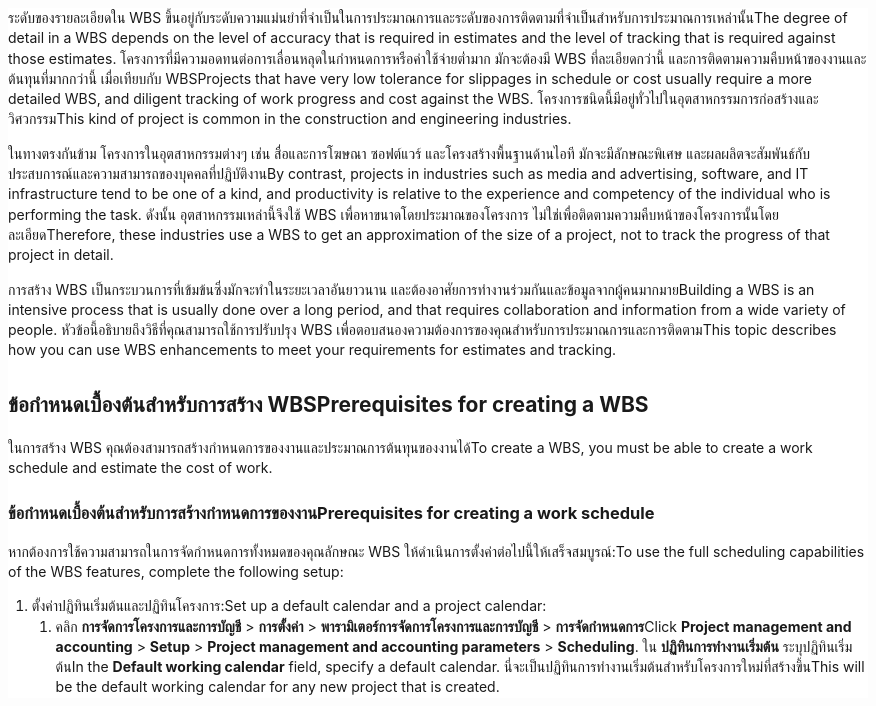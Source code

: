 <span data-ttu-id="9f7f1-111">ระดับของรายละเอียดใน WBS ขึ้นอยู่กับระดับความแม่นยำที่จำเป็นในการประมาณการและระดับของการติดตามที่จำเป็นสำหรับการประมาณการเหล่านั้น</span><span class="sxs-lookup"><span data-stu-id="9f7f1-111">The degree of detail in a WBS depends on the level of accuracy that is required in estimates and the level of tracking that is required against those estimates.</span></span> <span data-ttu-id="9f7f1-112">โครงการที่มีความอดทนต่อการเลื่อนหลุดในกำหนดการหรือค่าใช้จ่ายต่ำมาก มักจะต้องมี WBS ที่ละเอียดกว่านี้ และการติดตามความคืบหน้าของงานและต้นทุนที่มากกว่านี้ เมื่อเทียบกับ WBS</span><span class="sxs-lookup"><span data-stu-id="9f7f1-112">Projects that have very low tolerance for slippages in schedule or cost usually require a more detailed WBS, and diligent tracking of work progress and cost against the WBS.</span></span> <span data-ttu-id="9f7f1-113">โครงการชนิดนี้มีอยู่ทั่วไปในอุตสาหกรรมการก่อสร้างและวิศวกรรม</span><span class="sxs-lookup"><span data-stu-id="9f7f1-113">This kind of project is common in the construction and engineering industries.</span></span> 

<span data-ttu-id="9f7f1-114">ในทางตรงกันข้าม โครงการในอุตสาหกรรมต่างๆ เช่น สื่อและการโฆษณา ซอฟต์แวร์ และโครงสร้างพื้นฐานด้านไอที มักจะมีลักษณะพิเศษ และผลผลิตจะสัมพันธ์กับประสบการณ์และความสามารถของบุคคลที่ปฏิบัติงาน</span><span class="sxs-lookup"><span data-stu-id="9f7f1-114">By contrast, projects in industries such as media and advertising, software, and IT infrastructure tend to be one of a kind, and productivity is relative to the experience and competency of the individual who is performing the task.</span></span> <span data-ttu-id="9f7f1-115">ดังนั้น อุตสาหกรรมเหล่านี้จึงใช้ WBS เพื่อหาขนาดโดยประมาณของโครงการ ไม่ใช่เพื่อติดตามความคืบหน้าของโครงการนั้นโดยละเอียด</span><span class="sxs-lookup"><span data-stu-id="9f7f1-115">Therefore, these industries use a WBS to get an approximation of the size of a project, not to track the progress of that project in detail.</span></span> 

<span data-ttu-id="9f7f1-116">การสร้าง WBS เป็นกระบวนการที่เข้มข้นซึ่งมักจะทำในระยะเวลาอันยาวนาน และต้องอาศัยการทำงานร่วมกันและข้อมูลจากผู้คนมากมาย</span><span class="sxs-lookup"><span data-stu-id="9f7f1-116">Building a WBS is an intensive process that is usually done over a long period, and that requires collaboration and information from a wide variety of people.</span></span> <span data-ttu-id="9f7f1-117">หัวข้อนี้อธิบายถึงวิธีที่คุณสามารถใช้การปรับปรุง WBS เพื่อตอบสนองความต้องการของคุณสำหรับการประมาณการและการติดตาม</span><span class="sxs-lookup"><span data-stu-id="9f7f1-117">This topic describes how you can use WBS enhancements to meet your requirements for estimates and tracking.</span></span>

## <a name="prerequisites-for-creating-a-wbs"></a><span data-ttu-id="9f7f1-118">ข้อกำหนดเบื้องต้นสำหรับการสร้าง WBS</span><span class="sxs-lookup"><span data-stu-id="9f7f1-118">Prerequisites for creating a WBS</span></span>
<span data-ttu-id="9f7f1-119">ในการสร้าง WBS คุณต้องสามารถสร้างกำหนดการของงานและประมาณการต้นทุนของงานได้</span><span class="sxs-lookup"><span data-stu-id="9f7f1-119">To create a WBS, you must be able to create a work schedule and estimate the cost of work.</span></span>

### <a name="prerequisites-for-creating-a-work-schedule"></a><span data-ttu-id="9f7f1-120">ข้อกำหนดเบื้องต้นสำหรับการสร้างกำหนดการของงาน</span><span class="sxs-lookup"><span data-stu-id="9f7f1-120">Prerequisites for creating a work schedule</span></span>

<span data-ttu-id="9f7f1-121">หากต้องการใช้ความสามารถในการจัดกำหนดการทั้งหมดของคุณลักษณะ WBS ให้ดำเนินการตั้งค่าต่อไปนี้ให้เสร็จสมบูรณ์:</span><span class="sxs-lookup"><span data-stu-id="9f7f1-121">To use the full scheduling capabilities of the WBS features, complete the following setup:</span></span>

1.  <span data-ttu-id="9f7f1-122">ตั้งค่าปฏิทินเริ่มต้นและปฏิทินโครงการ:</span><span class="sxs-lookup"><span data-stu-id="9f7f1-122">Set up a default calendar and a project calendar:</span></span>
    1.  <span data-ttu-id="9f7f1-123">คลิก **การจัดการโครงการและการบัญชี** &gt; **การตั้งค่า** &gt; **พารามิเตอร์การจัดการโครงการและการบัญชี** &gt; **การจัดกำหนดการ**</span><span class="sxs-lookup"><span data-stu-id="9f7f1-123">Click **Project management and accounting** &gt; **Setup** &gt; **Project management and accounting parameters** &gt; **Scheduling**.</span></span> <span data-ttu-id="9f7f1-124">ใน **ปฏิทินการทำงานเริ่มต้น** ระบุปฏิทินเริ่มต้น</span><span class="sxs-lookup"><span data-stu-id="9f7f1-124">In the **Default working calendar** field, specify a default calendar.</span></span> <span data-ttu-id="9f7f1-125">นี่จะเป็นปฏิทินการทำงานเริ่มต้นสำหรับโครงการใหม่ที่สร้างขึ้น</span><span class="sxs-lookup"><span data-stu-id="9f7f1-125">This will be the default working calendar for any new project that is created.</span></span>